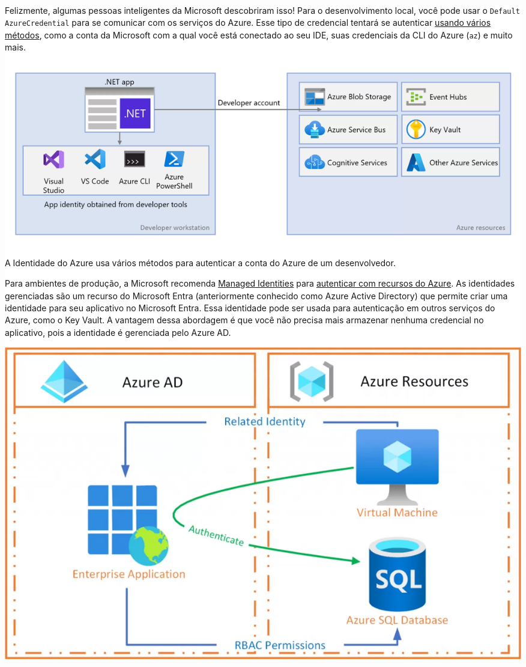Felizmente, algumas pessoas inteligentes da Microsoft descobriram isso! Para o desenvolvimento local, você pode usar o `DefaultAzureCredential` para se comunicar com os serviços do Azure. Esse tipo de credencial tentará se autenticar [usando vários métodos](https://learn.microsoft.com/dotnet/api/overview/azure/identity-readme?WT.mc_id=DT-MVP-5005050#defaultazurecredential), como a conta da Microsoft com a qual você está conectado ao seu IDE, suas credenciais da CLI do Azure (`az`) e muito mais.

![Uma visão geral de como a Identidade do Azure funciona](/img/configuracao-dotnet/azure-identity.webp)

A Identidade do Azure usa vários métodos para autenticar a conta do Azure de um desenvolvedor.  

Para ambientes de produção, a Microsoft recomenda [Managed Identities](https://docs.microsoft.com/azure/active-directory/managed-identities-azure-resources/overview) para [autenticar com recursos do Azure](https://learn.microsoft.com/dotnet/azure/sdk/authentication/?WT.mc_id=DT-MVP-5005050). As identidades gerenciadas são um recurso do Microsoft Entra (anteriormente conhecido como Azure Active Directory) que permite criar uma identidade para seu aplicativo no Microsoft Entra. Essa identidade pode ser usada para autenticação em outros serviços do Azure, como o Key Vault. A vantagem dessa abordagem é que você não precisa mais armazenar nenhuma credencial no aplicativo, pois a identidade é gerenciada pelo Azure AD.

![Um diagrama de como as Identidades Gerenciadas funcionam.</br>](/img/configuracao-dotnet/azure-managed-identities.webp)

